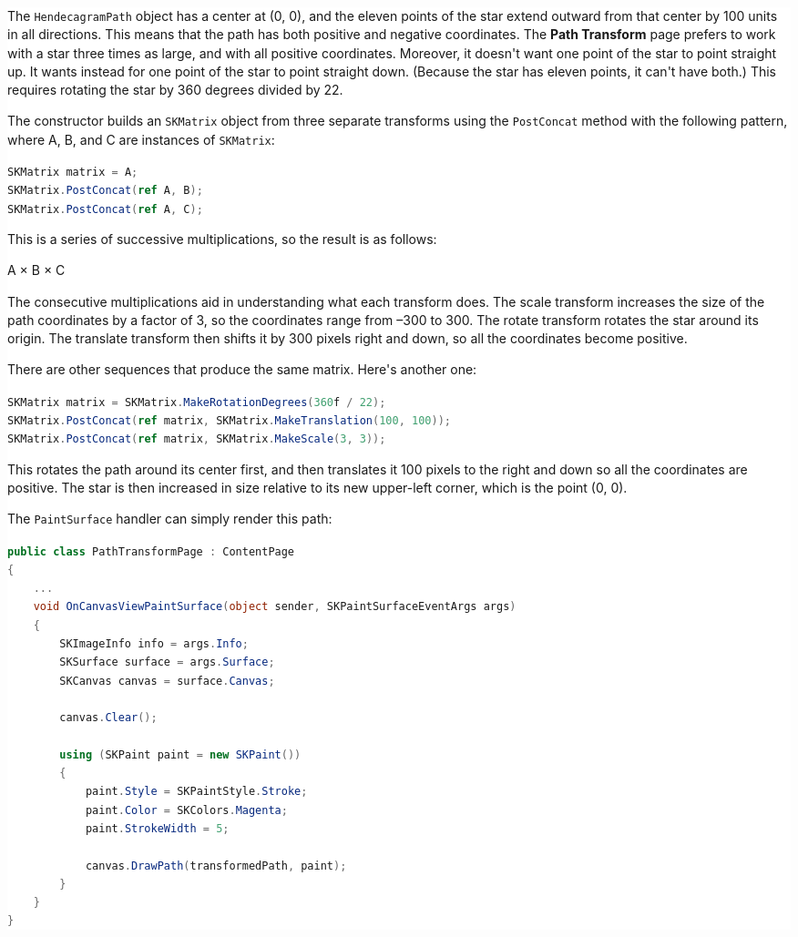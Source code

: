 The `HendecagramPath` object has a center at (0, 0), and the eleven points of the star extend outward from that center by 100 units in all directions. This means that the path has both positive and negative coordinates. The **Path Transform** page prefers to work with a star three times as large, and with all positive coordinates. Moreover, it doesn't want one point of the star to point straight up. It wants instead for one point of the star to point straight down. (Because the star has eleven points, it can't have both.) This requires rotating the star by 360 degrees divided by 22.

The constructor builds an `SKMatrix` object from three separate transforms using the `PostConcat` method with the following pattern, where A, B, and C are instances of `SKMatrix`:

```csharp
SKMatrix matrix = A;
SKMatrix.PostConcat(ref A, B);
SKMatrix.PostConcat(ref A, C);
```

This is a series of successive multiplications, so the result is as follows:

A × B × C

The consecutive multiplications aid in understanding what each transform does. The scale transform increases the size of the path coordinates by a factor of 3, so the coordinates range from –300 to 300. The rotate transform rotates the star around its origin. The translate transform then shifts it by 300 pixels right and down, so all the coordinates become positive.

There are other sequences that produce the same matrix. Here's another one:

```csharp
SKMatrix matrix = SKMatrix.MakeRotationDegrees(360f / 22);
SKMatrix.PostConcat(ref matrix, SKMatrix.MakeTranslation(100, 100));
SKMatrix.PostConcat(ref matrix, SKMatrix.MakeScale(3, 3));
```

This rotates the path around its center first, and then translates it 100 pixels to the right and down so all the coordinates are positive. The star is then increased in size relative to its new upper-left corner, which is the point (0, 0).

The `PaintSurface` handler can simply render this path:

```csharp
public class PathTransformPage : ContentPage
{
    ...
    void OnCanvasViewPaintSurface(object sender, SKPaintSurfaceEventArgs args)
    {
        SKImageInfo info = args.Info;
        SKSurface surface = args.Surface;
        SKCanvas canvas = surface.Canvas;

        canvas.Clear();

        using (SKPaint paint = new SKPaint())
        {
            paint.Style = SKPaintStyle.Stroke;
            paint.Color = SKColors.Magenta;
            paint.StrokeWidth = 5;

            canvas.DrawPath(transformedPath, paint);
        }
    }
}

```
